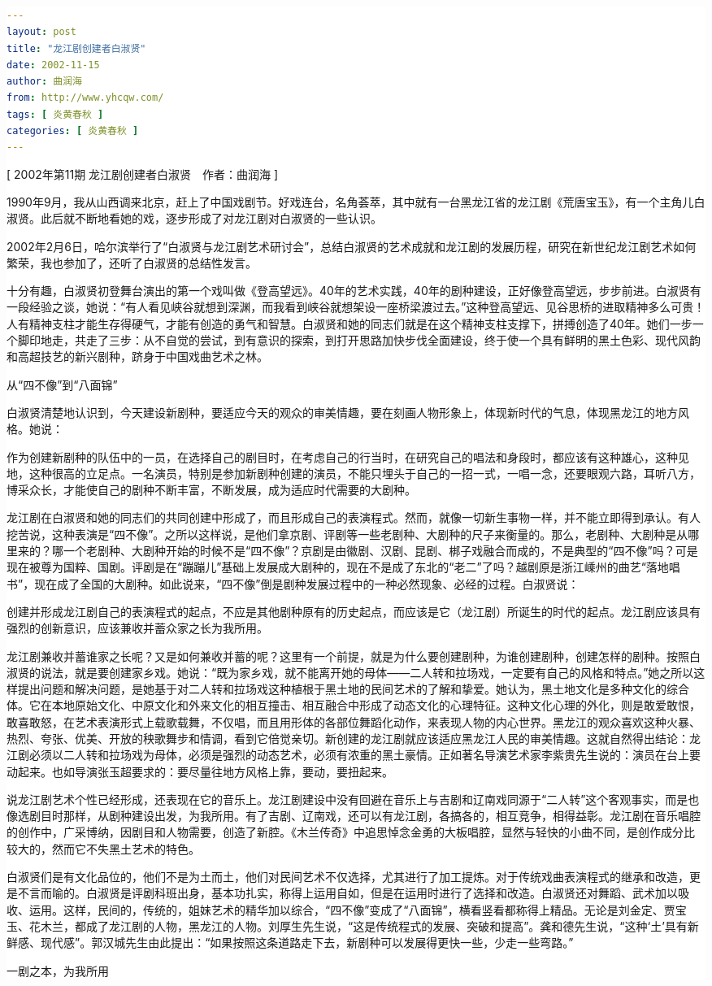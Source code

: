 ```yaml
---
layout: post
title: "龙江剧创建者白淑贤"
date: 2002-11-15
author: 曲润海
from: http://www.yhcqw.com/
tags: [ 炎黄春秋 ]
categories: [ 炎黄春秋 ]
---
```



[ 2002年第11期 龙江剧创建者白淑贤　作者：曲润海 ]


1990年9月，我从山西调来北京，赶上了中国戏剧节。好戏连台，名角荟萃，其中就有一台黑龙江省的龙江剧《荒唐宝玉》，有一个主角儿白淑贤。此后就不断地看她的戏，逐步形成了对龙江剧对白淑贤的一些认识。


2002年2月6日，哈尔滨举行了“白淑贤与龙江剧艺术研讨会”，总结白淑贤的艺术成就和龙江剧的发展历程，研究在新世纪龙江剧艺术如何繁荣，我也参加了，还听了白淑贤的总结性发言。


十分有趣，白淑贤初登舞台演出的第一个戏叫做《登高望远》。40年的艺术实践，40年的剧种建设，正好像登高望远，步步前进。白淑贤有一段经验之谈，她说：“有人看见峡谷就想到深渊，而我看到峡谷就想架设一座桥梁渡过去。”这种登高望远、见谷思桥的进取精神多么可贵！人有精神支柱才能生存得硬气，才能有创造的勇气和智慧。白淑贤和她的同志们就是在这个精神支柱支撑下，拼搏创造了40年。她们一步一个脚印地走，共走了三步：从不自觉的尝试，到有意识的探索，到打开思路加快步伐全面建设，终于使一个具有鲜明的黑土色彩、现代风韵和高超技艺的新兴剧种，跻身于中国戏曲艺术之林。

从“四不像”到“八面锦”

白淑贤清楚地认识到，今天建设新剧种，要适应今天的观众的审美情趣，要在刻画人物形象上，体现新时代的气息，体现黑龙江的地方风格。她说：


作为创建新剧种的队伍中的一员，在选择自己的剧目时，在考虑自己的行当时，在研究自己的唱法和身段时，都应该有这种雄心，这种见地，这种很高的立足点。一名演员，特别是参加新剧种创建的演员，不能只埋头于自己的一招一式，一唱一念，还要眼观六路，耳听八方，博采众长，才能使自己的剧种不断丰富，不断发展，成为适应时代需要的大剧种。


龙江剧在白淑贤和她的同志们的共同创建中形成了，而且形成自己的表演程式。然而，就像一切新生事物一样，并不能立即得到承认。有人挖苦说，这种表演是“四不像”。之所以这样说，是他们拿京剧、评剧等一些老剧种、大剧种的尺子来衡量的。那么，老剧种、大剧种是从哪里来的？哪一个老剧种、大剧种开始的时候不是“四不像”？京剧是由徽剧、汉剧、昆剧、梆子戏融合而成的，不是典型的“四不像”吗？可是现在被尊为国粹、国剧。评剧是在“蹦蹦儿”基础上发展成大剧种的，现在不是成了东北的“老二”了吗？越剧原是浙江嵊州的曲艺“落地唱书”，现在成了全国的大剧种。如此说来，“四不像”倒是剧种发展过程中的一种必然现象、必经的过程。白淑贤说：


创建并形成龙江剧自己的表演程式的起点，不应是其他剧种原有的历史起点，而应该是它（龙江剧）所诞生的时代的起点。龙江剧应该具有强烈的创新意识，应该兼收并蓄众家之长为我所用。


龙江剧兼收并蓄谁家之长呢？又是如何兼收并蓄的呢？这里有一个前提，就是为什么要创建剧种，为谁创建剧种，创建怎样的剧种。按照白淑贤的说法，就是要创建家乡戏。她说：“既为家乡戏，就不能离开她的母体——二人转和拉场戏，一定要有自己的风格和特点。”她之所以这样提出问题和解决问题，是她基于对二人转和拉场戏这种植根于黑土地的民间艺术的了解和挚爱。她认为，黑土地文化是多种文化的综合体。它在本地原始文化、中原文化和外来文化的相互撞击、相互融合中形成了动态文化的心理特征。这种文化心理的外化，则是敢爱敢恨，敢喜敢怒，在艺术表演形式上载歌载舞，不仅唱，而且用形体的各部位舞蹈化动作，来表现人物的内心世界。黑龙江的观众喜欢这种火暴、热烈、夸张、优美、开放的秧歌舞步和情调，看到它倍觉亲切。新创建的龙江剧就应该适应黑龙江人民的审美情趣。这就自然得出结论：龙江剧必须以二人转和拉场戏为母体，必须是强烈的动态艺术，必须有浓重的黑土豪情。正如著名导演艺术家李紫贵先生说的：演员在台上要动起来。也如导演张玉超要求的：要尽量往地方风格上靠，要动，要扭起来。


说龙江剧艺术个性已经形成，还表现在它的音乐上。龙江剧建设中没有回避在音乐上与吉剧和辽南戏同源于“二人转”这个客观事实，而是也像选剧目时那样，从剧种建设出发，为我所用。有了吉剧、辽南戏，还可以有龙江剧，各搞各的，相互竞争，相得益彰。龙江剧在音乐唱腔的创作中，广采博纳，因剧目和人物需要，创造了新腔。《木兰传奇》中追思悼念金勇的大板唱腔，显然与轻快的小曲不同，是创作成分比较大的，然而它不失黑土艺术的特色。


白淑贤们是有文化品位的，他们不是为土而土，他们对民间艺术不仅选择，尤其进行了加工提炼。对于传统戏曲表演程式的继承和改造，更是不言而喻的。白淑贤是评剧科班出身，基本功扎实，称得上运用自如，但是在运用时进行了选择和改造。白淑贤还对舞蹈、武术加以吸收、运用。这样，民间的，传统的，姐妹艺术的精华加以综合，“四不像”变成了“八面锦”，横看竖看都称得上精品。无论是刘金定、贾宝玉、花木兰，都成了龙江剧的人物，黑龙江的人物。刘厚生先生说，“这是传统程式的发展、突破和提高”。龚和德先生说，“这种‘土’具有新鲜感、现代感”。郭汉城先生由此提出：“如果按照这条道路走下去，新剧种可以发展得更快一些，少走一些弯路。”

一剧之本，为我所用
